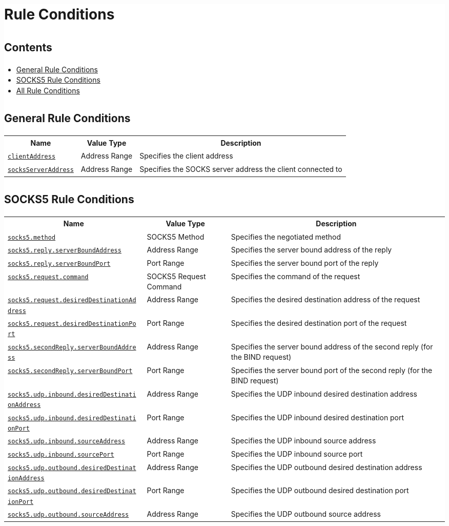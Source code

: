 # Rule Conditions

## Contents

-   [General Rule Conditions](#general-rule-conditions)
-   [SOCKS5 Rule Conditions](#socks5-rule-conditions)
-   [All Rule Conditions](#all-rule-conditions)

## General Rule Conditions

<table>
<tr><th>Name</th><th>Value Type</th><th>Description</th></tr>
<tr><td><a href="#clientaddress"><code>clientAddress</code></a></td><td>Address Range</td><td>Specifies the client address</td></tr>
<tr><td><a href="#socksserveraddress"><code>socksServerAddress</code></a></td><td>Address Range</td><td>Specifies the SOCKS server address the client connected to</td></tr>
</table>

## SOCKS5 Rule Conditions

<table>
<tr><th>Name</th><th>Value Type</th><th>Description</th></tr>
<tr><td><a href="#socks5-method"><code>socks5.method</code></a></td><td>SOCKS5 Method</td><td>Specifies the negotiated method</td></tr>
<tr><td><a href="#socks5-reply-serverboundaddress"><code>socks5.reply.serverBoundAddress</code></a></td><td>Address Range</td><td>Specifies the server bound address of the reply</td></tr>
<tr><td><a href="#socks5-reply-serverboundport"><code>socks5.reply.serverBoundPort</code></a></td><td>Port Range</td><td>Specifies the server bound port of the reply</td></tr>
<tr><td><a href="#socks5-request-command"><code>socks5.request.command</code></a></td><td>SOCKS5 Request Command</td><td>Specifies the command of the request</td></tr>
<tr><td><a href="#socks5-request-desireddestinationaddress"><code>socks5.request.desiredDestinationAddress</code></a></td><td>Address Range</td><td>Specifies the desired destination address of the request</td></tr>
<tr><td><a href="#socks5-request-desireddestinationport"><code>socks5.request.desiredDestinationPort</code></a></td><td>Port Range</td><td>Specifies the desired destination port of the request</td></tr>
<tr><td><a href="#socks5-secondreply-serverboundaddress"><code>socks5.secondReply.serverBoundAddress</code></a></td><td>Address Range</td><td>Specifies the server bound address of the second reply (for the BIND request)</td></tr>
<tr><td><a href="#socks5-secondreply-serverboundport"><code>socks5.secondReply.serverBoundPort</code></a></td><td>Port Range</td><td>Specifies the server bound port of the second reply (for the BIND request)</td></tr>
<tr><td><a href="#socks5-udp-inbound-desireddestinationaddress"><code>socks5.udp.inbound.desiredDestinationAddress</code></a></td><td>Address Range</td><td>Specifies the UDP inbound desired destination address</td></tr>
<tr><td><a href="#socks5-udp-inbound-desireddestinationport"><code>socks5.udp.inbound.desiredDestinationPort</code></a></td><td>Port Range</td><td>Specifies the UDP inbound desired destination port</td></tr>
<tr><td><a href="#socks5-udp-inbound-sourceaddress"><code>socks5.udp.inbound.sourceAddress</code></a></td><td>Address Range</td><td>Specifies the UDP inbound source address</td></tr>
<tr><td><a href="#socks5-udp-inbound-sourceport"><code>socks5.udp.inbound.sourcePort</code></a></td><td>Port Range</td><td>Specifies the UDP inbound source port</td></tr>
<tr><td><a href="#socks5-udp-outbound-desireddestinationaddress"><code>socks5.udp.outbound.desiredDestinationAddress</code></a></td><td>Address Range</td><td>Specifies the UDP outbound desired destination address</td></tr>
<tr><td><a href="#socks5-udp-outbound-desireddestinationport"><code>socks5.udp.outbound.desiredDestinationPort</code></a></td><td>Port Range</td><td>Specifies the UDP outbound desired destination port</td></tr>
<tr><td><a href="#socks5-udp-outbound-sourceaddress"><code>socks5.udp.outbound.sourceAddress</code></a></td><td>Address Range</td><td>Specifies the UDP outbound source address</td></tr>